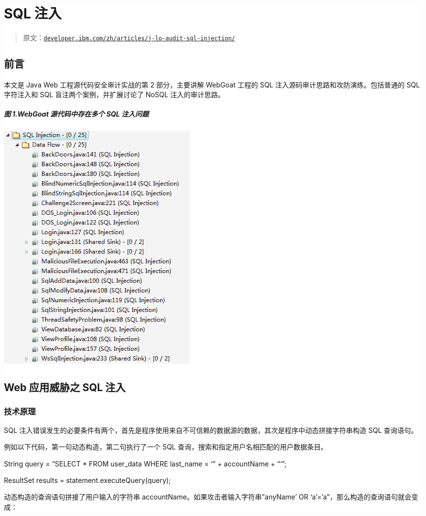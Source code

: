 # SQL 注入

> 原文：[`developer.ibm.com/zh/articles/j-lo-audit-sql-injection/`](https://developer.ibm.com/zh/articles/j-lo-audit-sql-injection/)

## 前言

本文是 Java Web 工程源代码安全审计实战的第 2 部分，主要讲解 WebGoat 工程的 SQL 注入源码审计思路和攻防演练。包括普通的 SQL 字符注入和 SQL 盲注两个案例，并扩展讨论了 NoSQL 注入的审计思路。

##### 图 1.WebGoat 源代码中存在多个 SQL 注入问题

![图 1.WebGoat 源代码中存在多个 SQL 注入问题](img/2ca131d247a702974432f02603843fdd.png)

## Web 应用威胁之 SQL 注入

### 技术原理

SQL 注入错误发生的必要条件有两个，首先是程序使用来自不可信赖的数据源的数据，其次是程序中动态拼接字符串构造 SQL 查询语句。

例如以下代码，第一句动态构造，第二句执行了一个 SQL 查询，搜索和指定用户名相匹配的用户数据条目。

String query = “SELECT * FROM user_data WHERE last_name = ‘” + accountName + “‘”;

ResultSet results = statement.executeQuery(query);

动态构造的查询语句拼接了用户输入的字符串 accountName。如果攻击者输入字符串”anyName’ OR ‘a’=’a”，那么构造的查询语句就会变成：
